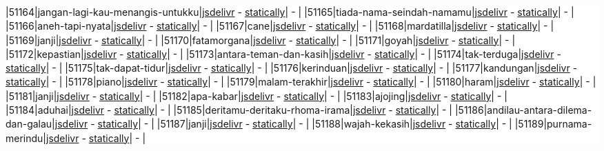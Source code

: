 |51164|jangan-lagi-kau-menangis-untukku|[jsdelivr](https://cdn.jsdelivr.net/gh/dbchord/c7-3-6/50001-55000/51001-51500/jangan-lagi-kau-menangis-untukku.webp) - [statically](https://cdn.statically.io/gh/dbchord/c7-3-6/i/50001-55000/51001-51500/jangan-lagi-kau-menangis-untukku.webp)| - |
|51165|tiada-nama-seindah-namamu|[jsdelivr](https://cdn.jsdelivr.net/gh/dbchord/c7-3-6/50001-55000/51001-51500/tiada-nama-seindah-namamu.webp) - [statically](https://cdn.statically.io/gh/dbchord/c7-3-6/i/50001-55000/51001-51500/tiada-nama-seindah-namamu.webp)| - |
|51166|aneh-tapi-nyata|[jsdelivr](https://cdn.jsdelivr.net/gh/dbchord/c7-3-6/50001-55000/51001-51500/aneh-tapi-nyata.webp) - [statically](https://cdn.statically.io/gh/dbchord/c7-3-6/i/50001-55000/51001-51500/aneh-tapi-nyata.webp)| - |
|51167|cane|[jsdelivr](https://cdn.jsdelivr.net/gh/dbchord/c7-3-6/50001-55000/51001-51500/cane.webp) - [statically](https://cdn.statically.io/gh/dbchord/c7-3-6/i/50001-55000/51001-51500/cane.webp)| - |
|51168|mardatilla|[jsdelivr](https://cdn.jsdelivr.net/gh/dbchord/c7-3-6/50001-55000/51001-51500/mardatilla.webp) - [statically](https://cdn.statically.io/gh/dbchord/c7-3-6/i/50001-55000/51001-51500/mardatilla.webp)| - |
|51169|janji|[jsdelivr](https://cdn.jsdelivr.net/gh/dbchord/c7-3-6/50001-55000/51001-51500/janji.webp) - [statically](https://cdn.statically.io/gh/dbchord/c7-3-6/i/50001-55000/51001-51500/janji.webp)| - |
|51170|fatamorgana|[jsdelivr](https://cdn.jsdelivr.net/gh/dbchord/c7-3-6/50001-55000/51001-51500/fatamorgana.webp) - [statically](https://cdn.statically.io/gh/dbchord/c7-3-6/i/50001-55000/51001-51500/fatamorgana.webp)| - |
|51171|goyah|[jsdelivr](https://cdn.jsdelivr.net/gh/dbchord/c7-3-6/50001-55000/51001-51500/goyah.webp) - [statically](https://cdn.statically.io/gh/dbchord/c7-3-6/i/50001-55000/51001-51500/goyah.webp)| - |
|51172|kepastian|[jsdelivr](https://cdn.jsdelivr.net/gh/dbchord/c7-3-6/50001-55000/51001-51500/kepastian.webp) - [statically](https://cdn.statically.io/gh/dbchord/c7-3-6/i/50001-55000/51001-51500/kepastian.webp)| - |
|51173|antara-teman-dan-kasih|[jsdelivr](https://cdn.jsdelivr.net/gh/dbchord/c7-3-6/50001-55000/51001-51500/antara-teman-dan-kasih.webp) - [statically](https://cdn.statically.io/gh/dbchord/c7-3-6/i/50001-55000/51001-51500/antara-teman-dan-kasih.webp)| - |
|51174|tak-terduga|[jsdelivr](https://cdn.jsdelivr.net/gh/dbchord/c7-3-6/50001-55000/51001-51500/tak-terduga.webp) - [statically](https://cdn.statically.io/gh/dbchord/c7-3-6/i/50001-55000/51001-51500/tak-terduga.webp)| - |
|51175|tak-dapat-tidur|[jsdelivr](https://cdn.jsdelivr.net/gh/dbchord/c7-3-6/50001-55000/51001-51500/tak-dapat-tidur.webp) - [statically](https://cdn.statically.io/gh/dbchord/c7-3-6/i/50001-55000/51001-51500/tak-dapat-tidur.webp)| - |
|51176|kerinduan|[jsdelivr](https://cdn.jsdelivr.net/gh/dbchord/c7-3-6/50001-55000/51001-51500/kerinduan.webp) - [statically](https://cdn.statically.io/gh/dbchord/c7-3-6/i/50001-55000/51001-51500/kerinduan.webp)| - |
|51177|kandungan|[jsdelivr](https://cdn.jsdelivr.net/gh/dbchord/c7-3-6/50001-55000/51001-51500/kandungan.webp) - [statically](https://cdn.statically.io/gh/dbchord/c7-3-6/i/50001-55000/51001-51500/kandungan.webp)| - |
|51178|piano|[jsdelivr](https://cdn.jsdelivr.net/gh/dbchord/c7-3-6/50001-55000/51001-51500/piano.webp) - [statically](https://cdn.statically.io/gh/dbchord/c7-3-6/i/50001-55000/51001-51500/piano.webp)| - |
|51179|malam-terakhir|[jsdelivr](https://cdn.jsdelivr.net/gh/dbchord/c7-3-6/50001-55000/51001-51500/malam-terakhir.webp) - [statically](https://cdn.statically.io/gh/dbchord/c7-3-6/i/50001-55000/51001-51500/malam-terakhir.webp)| - |
|51180|haram|[jsdelivr](https://cdn.jsdelivr.net/gh/dbchord/c7-3-6/50001-55000/51001-51500/haram.webp) - [statically](https://cdn.statically.io/gh/dbchord/c7-3-6/i/50001-55000/51001-51500/haram.webp)| - |
|51181|janji|[jsdelivr](https://cdn.jsdelivr.net/gh/dbchord/c7-3-6/50001-55000/51001-51500/janji.webp) - [statically](https://cdn.statically.io/gh/dbchord/c7-3-6/i/50001-55000/51001-51500/janji.webp)| - |
|51182|apa-kabar|[jsdelivr](https://cdn.jsdelivr.net/gh/dbchord/c7-3-6/50001-55000/51001-51500/apa-kabar.webp) - [statically](https://cdn.statically.io/gh/dbchord/c7-3-6/i/50001-55000/51001-51500/apa-kabar.webp)| - |
|51183|ajojing|[jsdelivr](https://cdn.jsdelivr.net/gh/dbchord/c7-3-6/50001-55000/51001-51500/ajojing.webp) - [statically](https://cdn.statically.io/gh/dbchord/c7-3-6/i/50001-55000/51001-51500/ajojing.webp)| - |
|51184|aduhai|[jsdelivr](https://cdn.jsdelivr.net/gh/dbchord/c7-3-6/50001-55000/51001-51500/aduhai.webp) - [statically](https://cdn.statically.io/gh/dbchord/c7-3-6/i/50001-55000/51001-51500/aduhai.webp)| - |
|51185|deritamu-deritaku-rhoma-irama|[jsdelivr](https://cdn.jsdelivr.net/gh/dbchord/c7-3-6/50001-55000/51001-51500/deritamu-deritaku-rhoma-irama.webp) - [statically](https://cdn.statically.io/gh/dbchord/c7-3-6/i/50001-55000/51001-51500/deritamu-deritaku-rhoma-irama.webp)| - |
|51186|andilau-antara-dilema-dan-galau|[jsdelivr](https://cdn.jsdelivr.net/gh/dbchord/c7-3-6/50001-55000/51001-51500/andilau-antara-dilema-dan-galau.webp) - [statically](https://cdn.statically.io/gh/dbchord/c7-3-6/i/50001-55000/51001-51500/andilau-antara-dilema-dan-galau.webp)| - |
|51187|janji|[jsdelivr](https://cdn.jsdelivr.net/gh/dbchord/c7-3-6/50001-55000/51001-51500/janji.webp) - [statically](https://cdn.statically.io/gh/dbchord/c7-3-6/i/50001-55000/51001-51500/janji.webp)| - |
|51188|wajah-kekasih|[jsdelivr](https://cdn.jsdelivr.net/gh/dbchord/c7-3-6/50001-55000/51001-51500/wajah-kekasih.webp) - [statically](https://cdn.statically.io/gh/dbchord/c7-3-6/i/50001-55000/51001-51500/wajah-kekasih.webp)| - |
|51189|purnama-merindu|[jsdelivr](https://cdn.jsdelivr.net/gh/dbchord/c7-3-6/50001-55000/51001-51500/purnama-merindu.webp) - [statically](https://cdn.statically.io/gh/dbchord/c7-3-6/i/50001-55000/51001-51500/purnama-merindu.webp)| - |